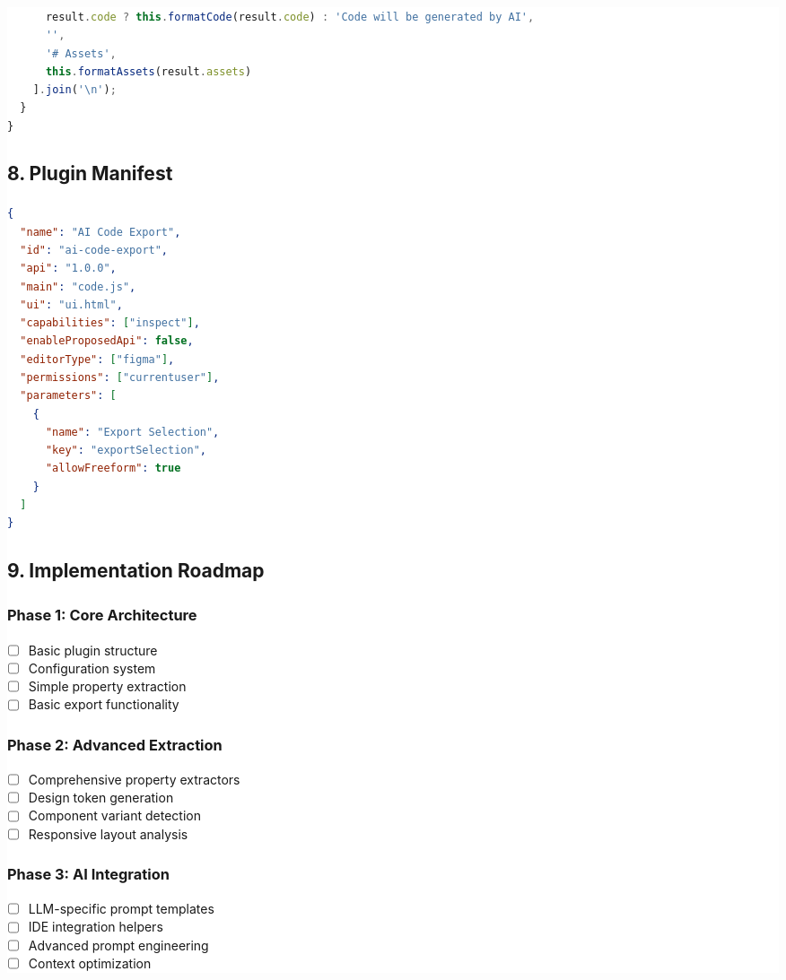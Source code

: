 ```typescript
      result.code ? this.formatCode(result.code) : 'Code will be generated by AI',
      '',
      '# Assets',
      this.formatAssets(result.assets)
    ].join('\n');
  }
}
```

## 8. Plugin Manifest

```json
{
  "name": "AI Code Export",
  "id": "ai-code-export",
  "api": "1.0.0",
  "main": "code.js",
  "ui": "ui.html",
  "capabilities": ["inspect"],
  "enableProposedApi": false,
  "editorType": ["figma"],
  "permissions": ["currentuser"],
  "parameters": [
    {
      "name": "Export Selection",
      "key": "exportSelection",
      "allowFreeform": true
    }
  ]
}
```

## 9. Implementation Roadmap

### Phase 1: Core Architecture
- [ ] Basic plugin structure
- [ ] Configuration system
- [ ] Simple property extraction
- [ ] Basic export functionality

### Phase 2: Advanced Extraction
- [ ] Comprehensive property extractors
- [ ] Design token generation
- [ ] Component variant detection
- [ ] Responsive layout analysis

### Phase 3: AI Integration
- [ ] LLM-specific prompt templates
- [ ] IDE integration helpers
- [ ] Advanced prompt engineering
- [ ] Context optimization
